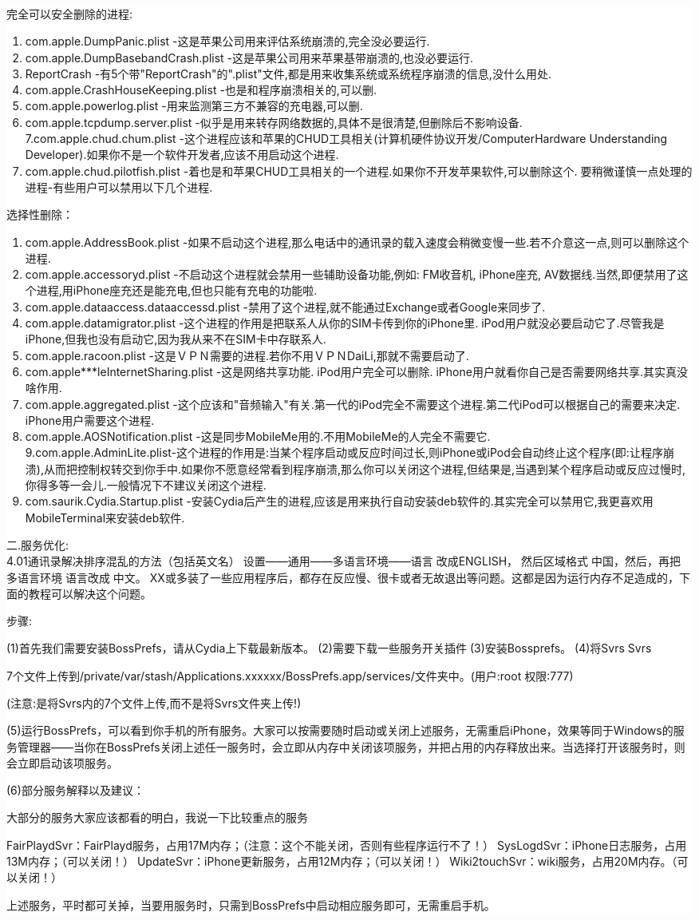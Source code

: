 完全可以安全删除的进程:  

1. com.apple.DumpPanic.plist -这是苹果公司用来评估系统崩溃的,完全没必要运行.   
2. com.apple.DumpBasebandCrash.plist -这是苹果公司用来苹果基带崩溃的,也没必要运行.   
3. ReportCrash -有5个带"ReportCrash"的".plist"文件,都是用来收集系统或系统程序崩溃的信息,没什么用处.   
4. com.apple.CrashHouseKeeping.plist -也是和程序崩溃相关的,可以删.   
5. com.apple.powerlog.plist -用来监测第三方不兼容的充电器,可以删.   
6. com.apple.tcpdump.server.plist -似乎是用来转存网络数据的,具体不是很清楚,但删除后不影响设备.   
7.com.apple.chud.chum.plist -这个进程应该和苹果的CHUD工具相关(计算机硬件协议开发/ComputerHardware Understanding Developer).如果你不是一个软件开发者,应该不用启动这个进程.   
8. com.apple.chud.pilotfish.plist -着也是和苹果CHUD工具相关的一个进程.如果你不开发苹果软件,可以删除这个. 要稍微谨慎一点处理的进程-有些用户可以禁用以下几个进程.  

选择性删除： 
1. com.apple.AddressBook.plist -如果不启动这个进程,那么电话中的通讯录的载入速度会稍微变慢一些.若不介意这一点,则可以删除这个进程.   
2. com.apple.accessoryd.plist -不启动这个进程就会禁用一些辅助设备功能,例如: FM收音机, iPhone座充, AV数据线.当然,即便禁用了这个进程,用iPhone座充还是能充电,但也只能有充电的功能啦.   
3. com.apple.dataaccess.dataaccessd.plist -禁用了这个进程,就不能通过Exchange或者Google来同步了.   
4. com.apple.datamigrator.plist -这个进程的作用是把联系人从你的SIM卡传到你的iPhone里. iPod用户就没必要启动它了.尽管我是iPhone,但我也没有启动它,因为我从来不在SIM卡中存联系人.   
5. com.apple.racoon.plist -这是ＶＰＮ需要的进程.若你不用ＶＰＮDaiLi,那就不需要启动了.   
6. com.apple***leInternetSharing.plist -这是网络共享功能. iPod用户完全可以删除. iPhone用户就看你自己是否需要网络共享.其实真没啥作用.   
7. com.apple.aggregated.plist -这个应该和"音频输入"有关.第一代的iPod完全不需要这个进程.第二代iPod可以根据自己的需要来决定. iPhone用户需要这个进程.   
8. com.apple.AOSNotification.plist -这是同步MobileMe用的.不用MobileMe的人完全不需要它.   
9.com.apple.AdminLite.plist-这个进程的作用是:当某个程序启动或反应时间过长,则iPhone或iPod会自动终止这个程序(即:让程序崩溃),从而把控制权转交到你手中.如果你不愿意经常看到程序崩溃,那么你可以关闭这个进程,但结果是,当遇到某个程序启动或反应过慢时,你得多等一会儿.一般情况下不建议关闭这个进程.   
10. com.saurik.Cydia.Startup.plist -安装Cydia后产生的进程,应该是用来执行自动安装deb软件的.其实完全可以禁用它,我更喜欢用MobileTerminal来安装deb软件.  

二.服务优化:  
4.01通讯录解决排序混乱的方法（包括英文名） 
设置——通用——多语言环境——语言 改成ENGLISH， 然后区域格式 中国，然后，再把 多语言环境 语言改成 中文。 
XX或多装了一些应用程序后，都存在反应慢、很卡或者无故退出等问题。这都是因为运行内存不足造成的，下面的教程可以解决这个问题。

步骤:

(1)首先我们需要安装BossPrefs，请从Cydia上下载最新版本。 
(2)需要下载一些服务开关插件 
(3)安装Bossprefs。 
(4)将Svrs Svrs

7个文件上传到/private/var/stash/Applications.xxxxxx/BossPrefs.app/services/文件夹中。(用户:root 权限:777)

(注意:是将Svrs内的7个文件上传,而不是将Svrs文件夹上传!)

(5)运行BossPrefs，可以看到你手机的所有服务。大家可以按需要随时启动或关闭上述服务，无需重启iPhone，效果等同于Windows的服务管理器——当你在BossPrefs关闭上述任一服务时，会立即从内存中关闭该项服务，并把占用的内存释放出来。当选择打开该服务时，则会立即启动该项服务。

(6)部分服务解释以及建议：

大部分的服务大家应该都看的明白，我说一下比较重点的服务

FairPlaydSvr：FairPlayd服务，占用17M内存；（注意：这个不能关闭，否则有些程序运行不了！） 
SysLogdSvr：iPhone日志服务，占用13M内存；（可以关闭！） 
UpdateSvr：iPhone更新服务，占用12M内存；（可以关闭！） 
Wiki2touchSvr：wiki服务，占用20M内存。（可以关闭！）

上述服务，平时都可关掉，当要用服务时，只需到BossPrefs中启动相应服务即可，无需重启手机。
